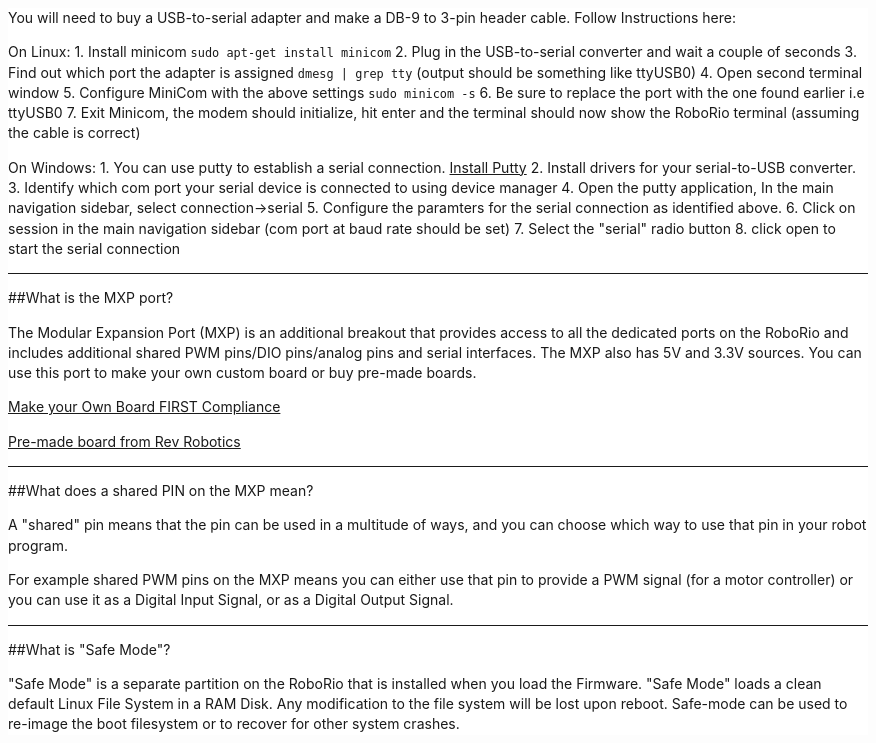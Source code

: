 You will need to buy a USB-to-serial adapter and make a DB-9 to 3-pin header cable. Follow Instructions here:  []()



On Linux:
	1. Install minicom `sudo apt-get install minicom`
	2. Plug in the USB-to-serial converter and wait a couple of seconds
	3. Find out which port the adapter is assigned `dmesg | grep tty` (output should be something like ttyUSB0)
	4. Open second terminal window
	5. Configure MiniCom with the above settings `sudo minicom -s`
	6. Be sure to replace the port with the one found earlier i.e ttyUSB0
	7. Exit Minicom, the modem should initialize, hit enter and the terminal should now show the RoboRio terminal (assuming the cable is correct) 

On Windows:
	1. You can use putty to establish a serial connection. [Install Putty](http://www.putty.org/)
	2. Install drivers for your serial-to-USB converter.
	3. Identify which com port your serial device is connected to using device manager
	4. Open the putty application, In the main navigation sidebar, select connection->serial
	5. Configure the paramters for the serial connection as identified above.
	6. Click on session in the main navigation sidebar (com port at baud rate should be set)
	7. Select the "serial" radio button
	8. click open to start the serial connection
	
---

##What is the MXP port?

The Modular Expansion Port (MXP) is an additional breakout that provides access to all the dedicated ports on the RoboRio and includes additional shared PWM pins/DIO pins/analog pins and serial interfaces.
The MXP also has 5V and 3.3V sources. You can use this port to make your own custom board or buy pre-made boards.

[Make your Own Board FIRST Compliance](http://www.usfirst.org/roboticsprograms/frc/blog-myrio-expansion-port-whats-the-deal)

[Pre-made board from Rev Robotics](http://www.andymark.com/product-p/am-2995.htm) 

---

##What does a shared PIN on the MXP mean?

A "shared" pin means that the pin can be used in a multitude of ways, and you can choose which way to use that pin in your robot program.

For example shared PWM pins on the MXP means you can either use that pin to provide a PWM signal (for a motor controller) or you can use it as a Digital Input Signal, or as a Digital Output Signal.

---

##What is "Safe Mode"?

"Safe Mode" is a separate partition on the RoboRio that is installed when you load the Firmware. "Safe Mode" loads a clean default Linux File System in a RAM Disk. Any modification to the file system will be lost upon reboot. Safe-mode can be used to re-image the boot filesystem or to recover for other system crashes.
